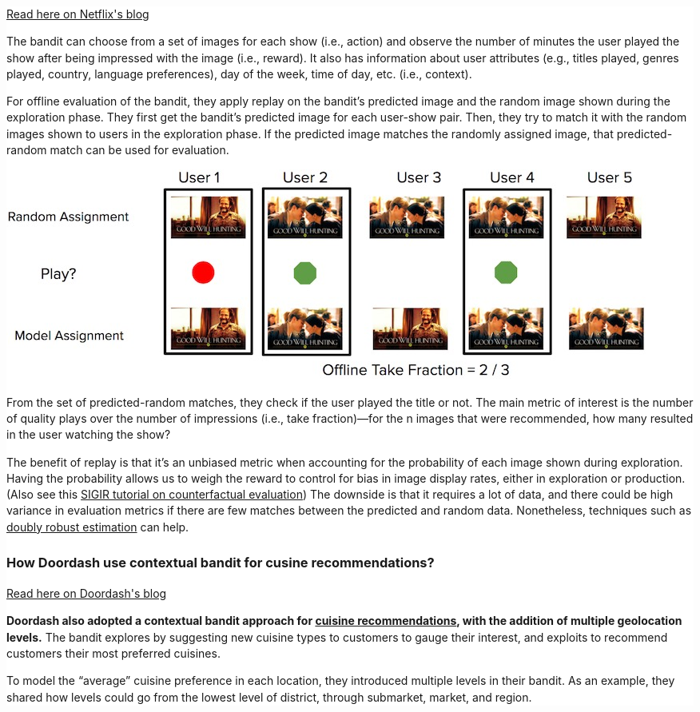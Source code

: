[Read here on Netflix's blog](https://netflixtechblog.com/artwork-personalization-c589f074ad76)

The bandit can choose from a set of images for each show (i.e., action) and observe the number of minutes the user played the show after being impressed with the image (i.e., reward). It also has information about user attributes (e.g., titles played, genres played, country, language preferences), day of the week, time of day, etc. (i.e., context).

For offline evaluation of the bandit, they apply replay on the bandit’s predicted image and the random image shown during the exploration phase. They first get the bandit’s predicted image for each user-show pair. Then, they try to match it with the random images shown to users in the exploration phase. If the predicted image matches the randomly assigned image, that predicted-random match can be used for evaluation.

![img/_markdowns-raw-recostep-stage-offline-reinforcement-learning-with-replay-untitled-1.png](img/_markdowns-raw-recostep-stage-offline-reinforcement-learning-with-replay-untitled-1.png)

From the set of predicted-random matches, they check if the user played the title or not. The main metric of interest is the number of quality plays over the number of impressions (i.e., take fraction)—for the n images that were recommended, how many resulted in the user watching the show?

The benefit of replay is that it’s an unbiased metric when accounting for the probability of each image shown during exploration. Having the probability allows us to weigh the reward to control for bias in image display rates, either in exploration or production. (Also see this [SIGIR tutorial on counterfactual evaluation](http://www.cs.cornell.edu/~adith/CfactSIGIR2016/)) The downside is that it requires a lot of data, and there could be high variance in evaluation metrics if there are few matches between the predicted and random data. Nonetheless, techniques such as [doubly robust estimation](https://arxiv.org/abs/1103.4601) can help.

### How Doordash use contextual bandit for cusine recommendations?

[Read here on Doordash's blog](https://doordash.engineering/2020/01/27/personalized-cuisine-filter/)

**Doordash also adopted a contextual bandit approach for [cuisine recommendations](https://doordash.engineering/2020/01/27/personalized-cuisine-filter/), with the addition of multiple geolocation levels.** The bandit explores by suggesting new cuisine types to customers to gauge their interest, and exploits to recommend customers their most preferred cuisines.

To model the “average” cuisine preference in each location, they introduced multiple levels in their bandit. As an example, they shared how levels could go from the lowest level of district, through submarket, market, and region.
